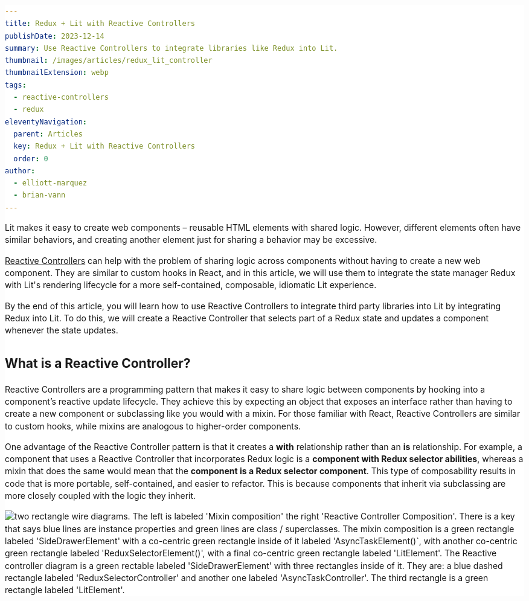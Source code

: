 ```yaml
---
title: Redux + Lit with Reactive Controllers
publishDate: 2023-12-14
summary: Use Reactive Controllers to integrate libraries like Redux into Lit.
thumbnail: /images/articles/redux_lit_controller
thumbnailExtension: webp
tags:
  - reactive-controllers
  - redux
eleventyNavigation:
  parent: Articles
  key: Redux + Lit with Reactive Controllers
  order: 0
author:
  - elliott-marquez
  - brian-vann
---
```


Lit makes it easy to create web components – reusable HTML elements with shared logic. However, different elements often have similar behaviors, and creating another element just for sharing a behavior may be excessive.

[Reactive Controllers](/docs/composition/controllers/) can help with the problem of sharing logic across components without having to create a new web component. They are similar to custom hooks in React, and in this article, we will use them to integrate the state manager Redux with Lit's rendering lifecycle for a more self-contained, composable, idiomatic Lit experience.

By the end of this article, you will learn how to use Reactive Controllers to integrate third party libraries into Lit by integrating Redux into Lit. To do this, we will create a Reactive Controller that selects part of a Redux state and updates a component whenever the state updates.

## What is a Reactive Controller?

Reactive Controllers are a programming pattern that makes it easy to share logic between components by hooking into a component’s reactive update lifecycle. They achieve this by expecting an object that exposes an interface rather than having to create a new component or subclassing like you would with a mixin. For those familiar with React, Reactive Controllers are similar to custom hooks,
while mixins are analogous to higher-order components.

One advantage of the Reactive Controller pattern is that it creates a **with** relationship rather than an **is** relationship. For example, a component that uses a Reactive Controller that incorporates Redux logic is a **component with Redux selector abilities**, whereas a mixin that does the same would mean that the **component is a Redux selector component**. This type of composability results in code that is more portable, self-contained, and easier to refactor. This is because components that inherit via subclassing are more closely coupled with the logic they inherit.

<img
    src="/images/articles/redux-reactive-controllers/mixins-vs-controllers.webp"
    loading="lazy"
    title="Mixin Composition vs Reactive Controller Composition"
    alt="two rectangle wire diagrams. The left is labeled 'Mixin composition' the right 'Reactive Controller Composition'. There is a key that says blue lines are instance properties and green lines are class / superclasses. The mixin composition is a green rectangle labeled 'SideDrawerElement' with a co-centric green rectangle inside of it labeled 'AsyncTaskElement()`, with another co-centric green rectangle labeled 'ReduxSelectorElement()', with a final co-centric green rectangle labeled 'LitElement'. The Reactive controller diagram is a green rectable labeled 'SideDrawerElement' with three rectangles inside of it. They are: a blue dashed rectangle labeled 'ReduxSelectorController' and another one labeled 'AsyncTaskController'. The third rectangle is a green rectangle labeled 'LitElement'.">
